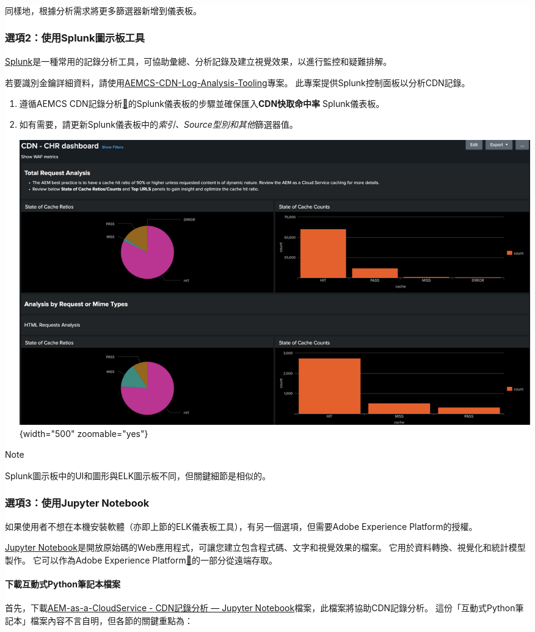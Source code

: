 同樣地，根據分析需求將更多篩選器新增到儀表板。

### 選項2：使用Splunk圖示板工具

[Splunk](https://www.splunk.com/)是一種常用的記錄分析工具，可協助彙總、分析記錄及建立視覺效果，以進行監控和疑難排解。

若要識別金鑰詳細資料，請使用[AEMCS-CDN-Log-Analysis-Tooling](https://github.com/adobe/AEMCS-CDN-Log-Analysis-Tooling)專案。 此專案提供Splunk控制面板以分析CDN記錄。

1. 遵循AEMCS CDN記錄分析[&#128279;](https://github.com/adobe/AEMCS-CDN-Log-Analysis-Tooling/blob/main/Splunk/README.md)的Splunk儀表板的步驟並確保匯入&#x200B;**CDN快取命中率** Splunk儀表板。
1. 如有需要，請更新Splunk儀表板中的&#x200B;_索引、Source型別和其他_&#x200B;篩選器值。

   ![Splunk儀表板](assets/cdn-logs-analysis/splunk-CHR-dashboard.png){width="500" zoomable="yes"}

>[!NOTE]
>
>Splunk圖示板中的UI和圖形與ELK圖示板不同，但關鍵細節是相似的。

### 選項3：使用Jupyter Notebook

如果使用者不想在本機安裝軟體（亦即上節的ELK儀表板工具），有另一個選項，但需要Adobe Experience Platform的授權。

[Jupyter Notebook](https://jupyter.org/)是開放原始碼的Web應用程式，可讓您建立包含程式碼、文字和視覺效果的檔案。 它用於資料轉換、視覺化和統計模型製作。 它可以作為Adobe Experience Platform[&#128279;](https://experienceleague.adobe.com/zh-hant/docs/experience-platform/data-science-workspace/jupyterlab/analyze-your-data)的一部分從遠端存取。

#### 下載互動式Python筆記本檔案

首先，下載[AEM-as-a-CloudService - CDN記錄分析 — Jupyter Notebook](./assets/cdn-logs-analysis/aemcs_cdn_logs_analysis.ipynb)檔案，此檔案將協助CDN記錄分析。 這份「互動式Python筆記本」檔案內容不言自明，但各節的關鍵重點為：
